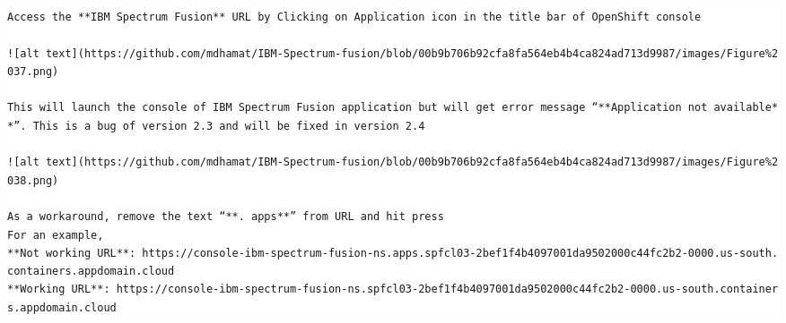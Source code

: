     Access the **IBM Spectrum Fusion** URL by Clicking on Application icon in the title bar of OpenShift console

    ![alt text](https://github.com/mdhamat/IBM-Spectrum-fusion/blob/00b9b706b92cfa8fa564eb4b4ca824ad713d9987/images/Figure%2037.png)

    This will launch the console of IBM Spectrum Fusion application but will get error message “**Application not available**”. This is a bug of version 2.3 and will be fixed in version 2.4

    ![alt text](https://github.com/mdhamat/IBM-Spectrum-fusion/blob/00b9b706b92cfa8fa564eb4b4ca824ad713d9987/images/Figure%2038.png)

    As a workaround, remove the text “**. apps**” from URL and hit press
    For an example,
    **Not working URL**: https://console-ibm-spectrum-fusion-ns.apps.spfcl03-2bef1f4b4097001da9502000c44fc2b2-0000.us-south.containers.appdomain.cloud
    **Working URL**: https://console-ibm-spectrum-fusion-ns.spfcl03-2bef1f4b4097001da9502000c44fc2b2-0000.us-south.containers.appdomain.cloud

